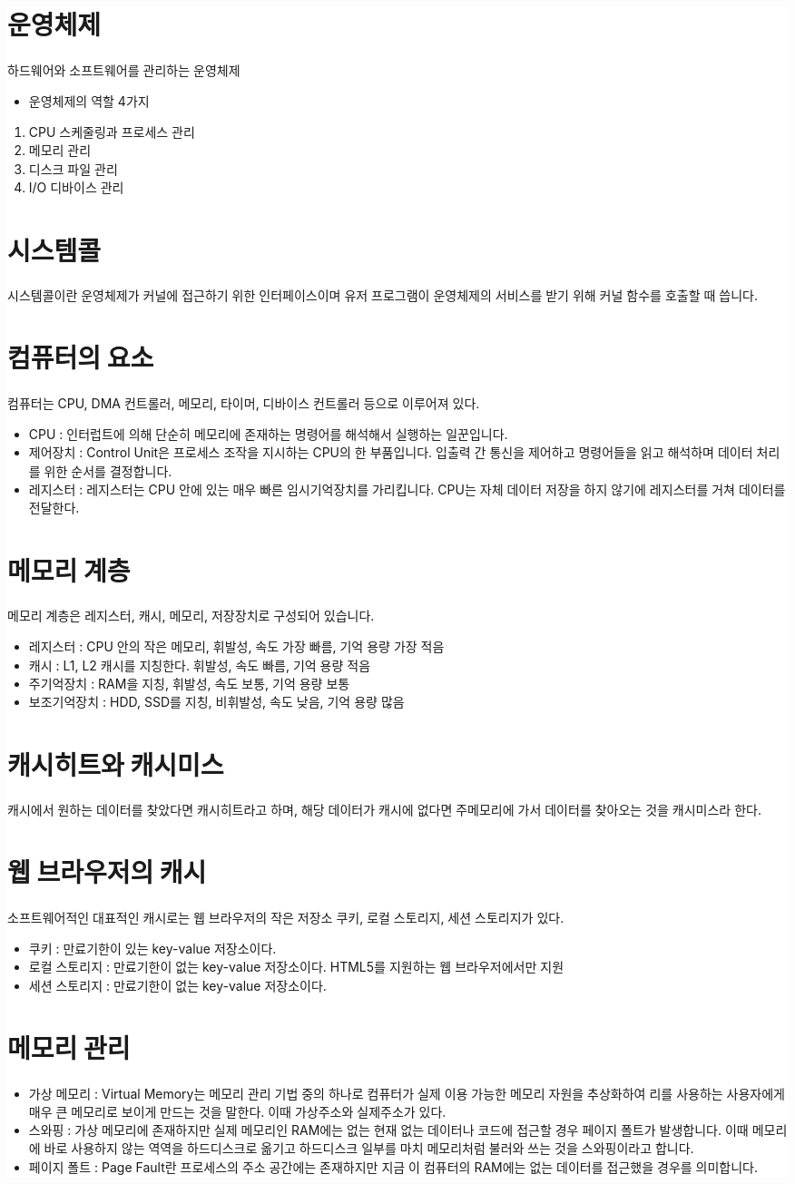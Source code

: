 # 운영체제
하드웨어와 소프트웨어를 관리하는 운영체제

 - 운영체제의 역할 4가지

 1. CPU 스케줄링과 프로세스 관리
 2. 메모리 관리
 3. 디스크 파일 관리
 4. I/O 디바이스 관리


# 시스템콜
시스템콜이란 운영체제가 커널에 접근하기 위한 인터페이스이며 유저 프로그램이 운영체제의 서비스를 받기 위해 커널 함수를 호출할 때 씁니다.


# 컴퓨터의 요소
컴퓨터는 CPU, DMA 컨트롤러, 메모리, 타이머, 디바이스 컨트롤러 등으로 이루어져 있다.

 - CPU : 인터럽트에 의해 단순히 메모리에 존재하는 명령어를 해석해서 실행하는 일꾼입니다.
 - 제어장치 : Control Unit은 프로세스 조작을 지시하는 CPU의 한 부품입니다. 입출력 간 통신을 제어하고 명령어들을 읽고 해석하며 데이터 처리를 위한 순서를 결정합니다.
 - 레지스터 : 레지스터는 CPU 안에 있는 매우 빠른 임시기억장치를 가리킵니다. CPU는 자체 데이터 저장을 하지 않기에 레지스터를 거쳐 데이터를 전달한다.


# 메모리 계층
메모리 계층은 레지스터, 캐시, 메모리, 저장장치로 구성되어 있습니다.

 - 레지스터 : CPU 안의 작은 메모리, 휘발성, 속도 가장 빠름, 기억 용량 가장 적음
 - 캐시 : L1, L2 캐시를 지칭한다. 휘발성, 속도 빠름, 기억 용량 적음
 - 주기억장치 : RAM을 지칭, 휘발성, 속도 보통, 기억 용량 보통
 - 보조기억장치 : HDD, SSD를 지칭, 비휘발성, 속도 낮음, 기억 용량 많음


# 캐시히트와 캐시미스
캐시에서 원하는 데이터를 찾았다면 캐시히트라고 하며, 해당 데이터가 캐시에 없다면 주메모리에 가서 데이터를 찾아오는 것을 캐시미스라 한다.


# 웹 브라우저의 캐시
소프트웨어적인 대표적인 캐시로는 웹 브라우저의 작은 저장소 쿠키, 로컬 스토리지, 세션 스토리지가 있다.

 - 쿠키 : 만료기한이 있는 key-value 저장소이다.
 - 로컬 스토리지 : 만료기한이 없는 key-value 저장소이다. HTML5를 지원하는 웹 브라우저에서만 지원
 - 세션 스토리지 : 만료기한이 없는 key-value 저장소이다.


# 메모리 관리

 - 가상 메모리 : Virtual Memory는 메모리 관리 기법 중의 하나로 컴퓨터가 실제 이용 가능한 메모리 자원을 추상화하여 리를 사용하는 사용자에게 매우 큰 메모리로 보이게 만드는 것을 말한다. 이때 가상주소와 실제주소가 있다.
  - 스와핑 : 가상 메모리에 존재하지만 실제 메모리인 RAM에는 없는 현재 없는 데이터나 코드에 접근할 경우 페이지 폴트가 발생합니다. 이때 메모리에 바로 사용하지 않는 역역을 하드디스크로 옮기고 하드디스크 일부를 마치 메모리처럼 불러와 쓰는 것을 스와핑이라고 합니다.
  - 페이지 폴트 : Page Fault란 프로세스의 주소 공간에는 존재하지만 지금 이 컴퓨터의 RAM에는 없는 데이터를 접근했을 경우를 의미합니다.
